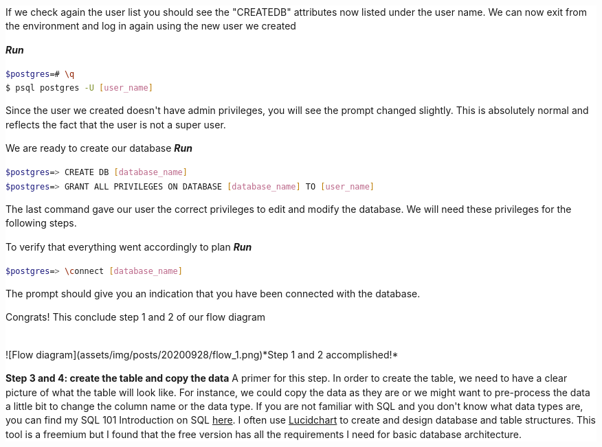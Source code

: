 If we check again the user list you should see the "CREATEDB" attributes now listed under the user name. We can now exit from the environment and log in again using the new user we created
 
***Run***
```bash
$postgres=# \q
$ psql postgres -U [user_name]
```
 
Since the user we created doesn't have admin privileges, you will see the prompt changed slightly. This is absolutely normal and reflects the fact that the user is not a super user.
 
We are ready to create our database
***Run***
```bash
$postgres=> CREATE DB [database_name]
$postgres=> GRANT ALL PRIVILEGES ON DATABASE [database_name] TO [user_name]
```
 
The last command gave our user the correct privileges to edit and modify the database. We will need these privileges for the following steps.
 
To verify that everything went accordingly to plan
***Run***
```bash
$postgres=> \connect [database_name]
```
The prompt should give you an indication that you have been connected with the database.
 
Congrats! This conclude step 1 and 2 of our flow diagram
 
<br>
![Flow diagram](assets/img/posts/20200928/flow_1.png)*Step 1 and 2 accomplished!*
<br>
 
**Step 3 and 4: create the table and copy the data**
A primer for this step. In order to create the table, we need to have a clear picture of what the table will look like. For instance, we could copy the data as they are or we might want to pre-process the data a little bit to change the column name or the data type. If you are not familiar with SQL and you don't know what data types are, you can find my SQL 101 Introduction on SQL [here][sql101]. I often use [Lucidchart][lucid] to create and design database and table structures. This tool is a freemium but I found that the free version has all the requirements I need for basic database architecture.
 

[article]: https://towardsdatascience.com/python-vs-sql-comparison-for-data-pipelines-8ca727b34032?gi=73d7ac449eaa
[prev_tutorial]: https://manfredimiraula.com/yet-another-python-installation-guide
[sql101]: https://www.youtube.com/watch?v=WPX433817xE&ab_channel=phd2datascience
[lucid]: www.lucidchart.com
[datatype]: https://www.postgresqltutorial.com/postgresql-data-types/
[pgadmin]: https://www.pgadmin.org/download/pgadmin-4-macos/